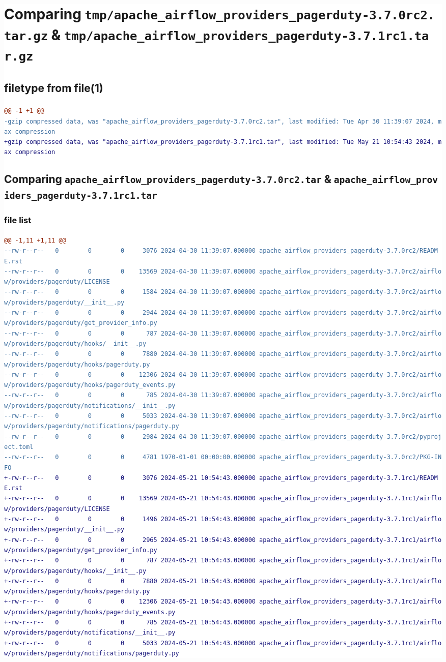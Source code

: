 # Comparing `tmp/apache_airflow_providers_pagerduty-3.7.0rc2.tar.gz` & `tmp/apache_airflow_providers_pagerduty-3.7.1rc1.tar.gz`

## filetype from file(1)

```diff
@@ -1 +1 @@
-gzip compressed data, was "apache_airflow_providers_pagerduty-3.7.0rc2.tar", last modified: Tue Apr 30 11:39:07 2024, max compression
+gzip compressed data, was "apache_airflow_providers_pagerduty-3.7.1rc1.tar", last modified: Tue May 21 10:54:43 2024, max compression
```

## Comparing `apache_airflow_providers_pagerduty-3.7.0rc2.tar` & `apache_airflow_providers_pagerduty-3.7.1rc1.tar`

### file list

```diff
@@ -1,11 +1,11 @@
--rw-r--r--   0        0        0     3076 2024-04-30 11:39:07.000000 apache_airflow_providers_pagerduty-3.7.0rc2/README.rst
--rw-r--r--   0        0        0    13569 2024-04-30 11:39:07.000000 apache_airflow_providers_pagerduty-3.7.0rc2/airflow/providers/pagerduty/LICENSE
--rw-r--r--   0        0        0     1584 2024-04-30 11:39:07.000000 apache_airflow_providers_pagerduty-3.7.0rc2/airflow/providers/pagerduty/__init__.py
--rw-r--r--   0        0        0     2944 2024-04-30 11:39:07.000000 apache_airflow_providers_pagerduty-3.7.0rc2/airflow/providers/pagerduty/get_provider_info.py
--rw-r--r--   0        0        0      787 2024-04-30 11:39:07.000000 apache_airflow_providers_pagerduty-3.7.0rc2/airflow/providers/pagerduty/hooks/__init__.py
--rw-r--r--   0        0        0     7880 2024-04-30 11:39:07.000000 apache_airflow_providers_pagerduty-3.7.0rc2/airflow/providers/pagerduty/hooks/pagerduty.py
--rw-r--r--   0        0        0    12306 2024-04-30 11:39:07.000000 apache_airflow_providers_pagerduty-3.7.0rc2/airflow/providers/pagerduty/hooks/pagerduty_events.py
--rw-r--r--   0        0        0      785 2024-04-30 11:39:07.000000 apache_airflow_providers_pagerduty-3.7.0rc2/airflow/providers/pagerduty/notifications/__init__.py
--rw-r--r--   0        0        0     5033 2024-04-30 11:39:07.000000 apache_airflow_providers_pagerduty-3.7.0rc2/airflow/providers/pagerduty/notifications/pagerduty.py
--rw-r--r--   0        0        0     2984 2024-04-30 11:39:07.000000 apache_airflow_providers_pagerduty-3.7.0rc2/pyproject.toml
--rw-r--r--   0        0        0     4781 1970-01-01 00:00:00.000000 apache_airflow_providers_pagerduty-3.7.0rc2/PKG-INFO
+-rw-r--r--   0        0        0     3076 2024-05-21 10:54:43.000000 apache_airflow_providers_pagerduty-3.7.1rc1/README.rst
+-rw-r--r--   0        0        0    13569 2024-05-21 10:54:43.000000 apache_airflow_providers_pagerduty-3.7.1rc1/airflow/providers/pagerduty/LICENSE
+-rw-r--r--   0        0        0     1496 2024-05-21 10:54:43.000000 apache_airflow_providers_pagerduty-3.7.1rc1/airflow/providers/pagerduty/__init__.py
+-rw-r--r--   0        0        0     2965 2024-05-21 10:54:43.000000 apache_airflow_providers_pagerduty-3.7.1rc1/airflow/providers/pagerduty/get_provider_info.py
+-rw-r--r--   0        0        0      787 2024-05-21 10:54:43.000000 apache_airflow_providers_pagerduty-3.7.1rc1/airflow/providers/pagerduty/hooks/__init__.py
+-rw-r--r--   0        0        0     7880 2024-05-21 10:54:43.000000 apache_airflow_providers_pagerduty-3.7.1rc1/airflow/providers/pagerduty/hooks/pagerduty.py
+-rw-r--r--   0        0        0    12306 2024-05-21 10:54:43.000000 apache_airflow_providers_pagerduty-3.7.1rc1/airflow/providers/pagerduty/hooks/pagerduty_events.py
+-rw-r--r--   0        0        0      785 2024-05-21 10:54:43.000000 apache_airflow_providers_pagerduty-3.7.1rc1/airflow/providers/pagerduty/notifications/__init__.py
+-rw-r--r--   0        0        0     5033 2024-05-21 10:54:43.000000 apache_airflow_providers_pagerduty-3.7.1rc1/airflow/providers/pagerduty/notifications/pagerduty.py
```